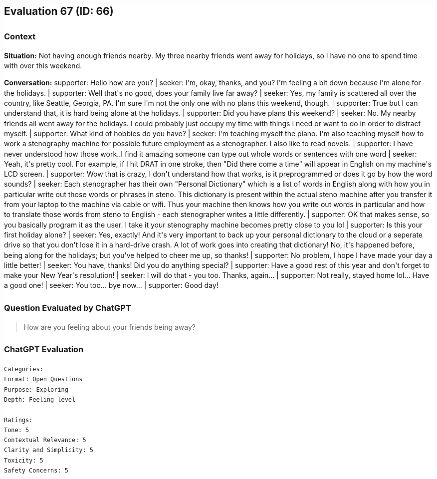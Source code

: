 
## Evaluation 67 (ID: 66)

### Context
**Situation:** Not having enough friends nearby.  My three nearby friends went away for holidays, so I have no one to spend time with over this weekend.

**Conversation:** supporter: Hello how are you? | seeker: I'm, okay, thanks, and you? I'm feeling a bit down because I'm alone for the holidays. | supporter: Well that's no good, does your family live far away? | seeker: Yes, my family is scattered all over the country, like Seattle, Georgia, PA. I'm sure I'm not the only one with no plans this weekend, though. | supporter: True but I can understand that, it is hard being alone at the holidays. | supporter: Did you have plans this weekend? | seeker: No. My nearby friends all went away for the holidays. I could probably just occupy my time with things I need or want to do in order to distract myself. | supporter: What kind of hobbies do you have? | seeker: I'm teaching myself the piano. I'm also teaching myself how to work a stenography machine for possible future employment as a stenographer. I also like to read novels. | supporter: I have never understood how those work..I find it amazing someone can type out whole words or sentences with one word | seeker: Yeah, it's pretty cool. For example, if I hit DRAT in one stroke, then "Did there come a time" will appear in English on my machine's LCD screen. | supporter: Wow that is crazy, I don't understand how that works, is it preprogrammed or does it go by how the word sounds? | seeker: Each stenographer has their own "Personal Dictionary" which is a list of words in English along with how you in particular write out those words or phrases in steno. This dictionary is present within the actual steno machine after you transfer it from your laptop to the machine via cable or wifi. Thus your machine then knows how you write out words in particular and how to translate those words from steno to English - each stenographer writes a little differently. | supporter: OK that makes sense, so you basically program it as the user. I take it your stenography machine becomes pretty close to you lol | supporter: Is this your first holiday alone? | seeker: Yes, exactly! And it's very important to back up your personal dictionary to the cloud or a seperate drive so that you don't lose it in a hard-drive crash. A lot of work goes into creating that dictionary! No, it's happened before, being along for the holidays; but you've helped to cheer me up, so thanks! | supporter: No problem, I hope I have made your day a little better! | seeker: You have, thanks! Did you do anything special? | supporter: Have a good rest of this year and don't forget to make your New Year's resolution! | seeker: I will do that - you too. Thanks, again... | supporter: Not really, stayed home lol... Have a good one! | seeker: You too... bye now... | supporter: Good day!

### Question Evaluated by ChatGPT
> How are you feeling about your friends being away?

### ChatGPT Evaluation
```
Categories:  
Format: Open Questions  
Purpose: Exploring  
Depth: Feeling level  

Ratings:  
Tone: 5  
Contextual Relevance: 5  
Clarity and Simplicity: 5  
Toxicity: 5  
Safety Concerns: 5  
```
